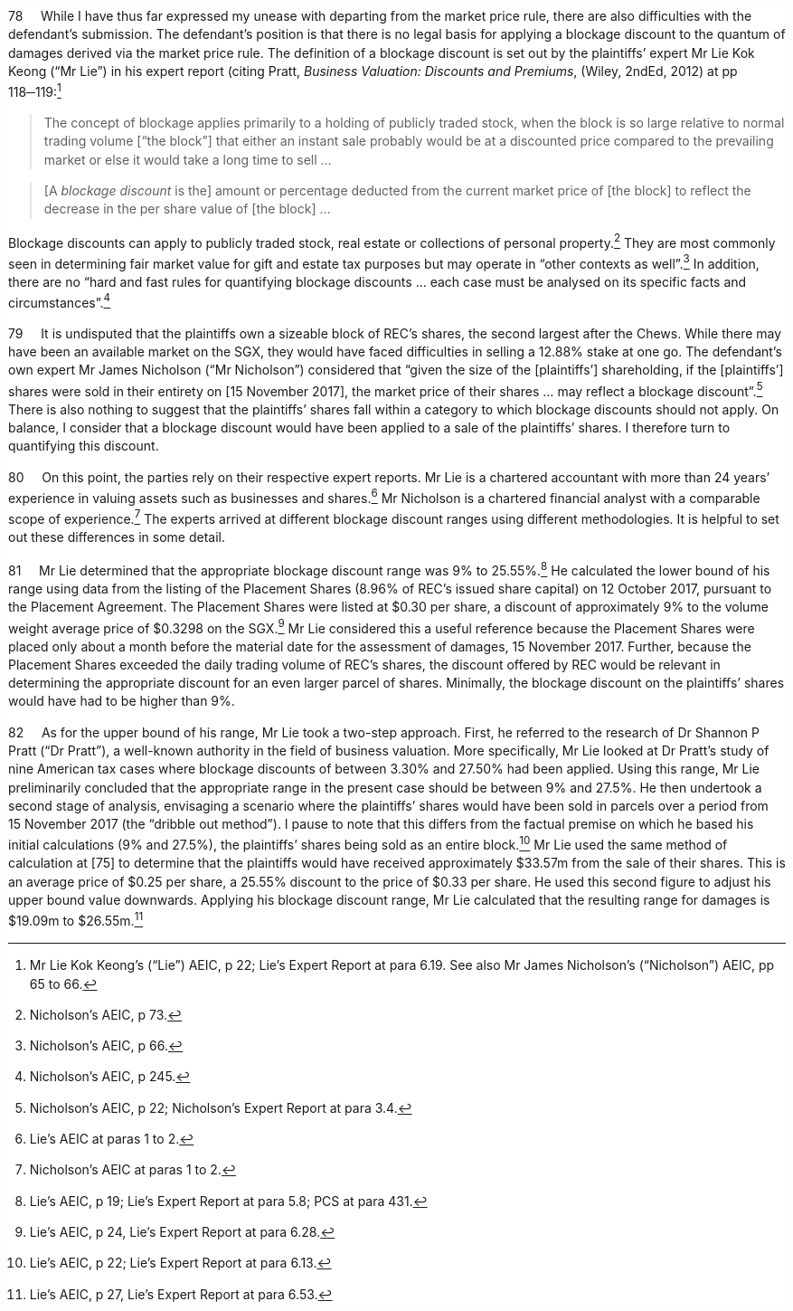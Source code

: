 78     While I have thus far expressed my unease with departing from the market price rule, there are also difficulties with the defendant’s submission. The defendant’s position is that there is no legal basis for applying a blockage discount to the quantum of damages derived via the market price rule. The definition of a blockage discount is set out by the plaintiffs’ expert Mr Lie Kok Keong (“Mr Lie”) in his expert report (citing Pratt, _Business Valuation: Discounts and Premiums_, (Wiley, 2ndEd, 2012) at pp 118─119:[^150]

> The concept of blockage applies primarily to a holding of publicly traded stock, when the block is so large relative to normal trading volume \[“the block”\] that either an instant sale probably would be at a discounted price compared to the prevailing market or else it would take a long time to sell …

> \[A _blockage discount_ is the\] amount or percentage deducted from the current market price of \[the block\] to reflect the decrease in the per share value of \[the block\] …

Blockage discounts can apply to publicly traded stock, real estate or collections of personal property.[^151] They are most commonly seen in determining fair market value for gift and estate tax purposes but may operate in “other contexts as well”.[^152] In addition, there are no “hard and fast rules for quantifying blockage discounts … each case must be analysed on its specific facts and circumstances”.[^153]

79     It is undisputed that the plaintiffs own a sizeable block of REC’s shares, the second largest after the Chews. While there may have been an available market on the SGX, they would have faced difficulties in selling a 12.88% stake at one go. The defendant’s own expert Mr James Nicholson (“Mr Nicholson”) considered that “given the size of the \[plaintiffs’\] shareholding, if the \[plaintiffs’\] shares were sold in their entirety on \[15 November 2017\], the market price of their shares … may reflect a blockage discount”.[^154] There is also nothing to suggest that the plaintiffs’ shares fall within a category to which blockage discounts should not apply. On balance, I consider that a blockage discount would have been applied to a sale of the plaintiffs’ shares. I therefore turn to quantifying this discount.

80     On this point, the parties rely on their respective expert reports. Mr Lie is a chartered accountant with more than 24 years’ experience in valuing assets such as businesses and shares.[^155] Mr Nicholson is a chartered financial analyst with a comparable scope of experience.[^156] The experts arrived at different blockage discount ranges using different methodologies. It is helpful to set out these differences in some detail.

81     Mr Lie determined that the appropriate blockage discount range was 9% to 25.55%.[^157] He calculated the lower bound of his range using data from the listing of the Placement Shares (8.96% of REC’s issued share capital) on 12 October 2017, pursuant to the Placement Agreement. The Placement Shares were listed at $0.30 per share, a discount of approximately 9% to the volume weight average price of $0.3298 on the SGX.[^158] Mr Lie considered this a useful reference because the Placement Shares were placed only about a month before the material date for the assessment of damages, 15 November 2017. Further, because the Placement Shares exceeded the daily trading volume of REC’s shares, the discount offered by REC would be relevant in determining the appropriate discount for an even larger parcel of shares. Minimally, the blockage discount on the plaintiffs’ shares would have had to be higher than 9%.

82     As for the upper bound of his range, Mr Lie took a two-step approach. First, he referred to the research of Dr Shannon P Pratt (“Dr Pratt”), a well-known authority in the field of business valuation. More specifically, Mr Lie looked at Dr Pratt’s study of nine American tax cases where blockage discounts of between 3.30% and 27.50% had been applied. Using this range, Mr Lie preliminarily concluded that the appropriate range in the present case should be between 9% and 27.5%. He then undertook a second stage of analysis, envisaging a scenario where the plaintiffs’ shares would have been sold in parcels over a period from 15 November 2017 (the “dribble out method”). I pause to note that this differs from the factual premise on which he based his initial calculations (9% and 27.5%), the plaintiffs’ shares being sold as an entire block.[^159] Mr Lie used the same method of calculation at \[75\] to determine that the plaintiffs would have received approximately $33.57m from the sale of their shares. This is an average price of $0.25 per share, a 25.55% discount to the price of $0.33 per share. He used this second figure to adjust his upper bound value downwards. Applying his blockage discount range, Mr Lie calculated that the resulting range for damages is $19.09m to $26.55m.[^160]


[^1]: Notes of Evidence (“NE”), 2 September 2019, p 6 line 23 to p 7 line 4.
[^2]: Oei Hong Leong’s (“Oei”) Affidavit of Evidence-in-Chief (“AEIC”) at para 2.
[^3]: Chew Hua Seng’s (“Chew”) AEIC at para 2.
[^4]: Doris Chung Gim Lian’s (“Doris”) AEIC at para 2.
[^5]: Chew’s AEIC at para 4.
[^6]: NE, 9 September 2019, p 25, lines 5 to 8.
[^7]: NE, 2 September 2019, p 21, lines 3 to 10.
[^8]: NE, 2 September 2019, p 21, lines 16 to 22; NE, 9 September 2019, p 112, lines 10 to 14.
[^9]: NE, 2 September 2019, p 33, lines 2 to 10; 1 Agreed Bundle (“AB”) 240 to 242.
[^10]: Chew’s AEIC, CHS-6 at pp 34 to 35.
[^11]: Oei’s AEIC at para 8.
[^12]: Chew’s AEIC at para 10(c).
[^13]: NE, 3 September 2019, p 22, lines 13 to 21.
[^14]: 1AB 245 to 246.
[^15]: Chew’s AEIC, CHS-13 at pp 75 to 79; Oei’s AEIC at para 25.
[^16]: NE, 2 September 2019, p 24 line 18 to p 27 line 9.
[^17]: Chew’s AEIC at para 10; Oei’s AEIC at para 11.
[^18]: Oei’s AEIC at paras 14, 16.
[^19]: NE, 3 September 2019, p 33, lines 16 to 20.
[^20]: 1AB 253.
[^21]: 1AB 255 to 256.
[^22]: 1AB 258 to 259.
[^23]: 1AB 288.
[^24]: Defendant’s Bundle of Documents (“DBD”) 74 to 83.
[^25]: 1AB 313.
[^26]: NE, 2 September 2019, p 28 lines 4 to 25.
[^27]: 1AB 315.
[^28]: 1AB 321; 3AB 1100 to 1101.
[^29]: 1AB 338 to 341.
[^30]: Chew’s AEIC at para 22; Oei’s AEIC at para 34.
[^31]: Chew’s AEIC at para 23; NE, 3 September 2019, p 24, lines 19 to 20.
[^32]: Chew’s AEIC at para 23; Oei’s AEIC at para 35.
[^33]: NE, 3 September 2019, p 135, lines 4 to 10; Chew’s AEIC, CHS-10 at p 65.
[^34]: Chew’s AEIC at paras 25 to 26.
[^35]: Oei’s AEIC at para 37.
[^36]: Oei’s AEIC at para 39.
[^37]: NE, 2 September 2019, p 92, lines 7 to 8.
[^38]: Doris’ AEIC at para 8.
[^39]: 1AB 343.
[^40]: 1AB 345.
[^41]: NE, 3 September 2019, p 148, lines 10 to 25; Oei’s AEIC at para 44.
[^42]: 1AB 331.
[^43]: Oei’s AEIC at para 47.
[^44]: 1AB 34 to 35.
[^45]: Oei’s AEIC at para 45.
[^46]: Chew’s AEIC at para 34.
[^47]: Chew’s AEIC, CHS-17 at p 91.
[^48]: 1AB 363 to 367.
[^49]: 1AB 383.
[^50]: Oei’s AEIC para 57.
[^51]: Oei’s AEIC at para 59.
[^52]: Chew’s AEIC at paras 43 to 44; Oei’s AEIC at para 65.
[^53]: Chew’s AEIC at para 38.
[^54]: Oei’s AEIC at para 63; Chew’s AEIC at para 41.
[^55]: Oei’s AEIC, para 65.
[^56]: Oei’s AEIC at para 73.
[^57]: Oei’s AEIC at para 74.
[^58]: 1AB 280.
[^59]: 1AB 418.
[^60]: 1AB 269.
[^61]: 1AB 434, 436.
[^62]: 1AB 480.
[^63]: NE, 2 September 2019, p 101, lines 4 to 9.
[^64]: Plaintiff’s Closing Submissions (“PCS”) at para 9.
[^65]: Plaintiff’s Opening Statement at para 4.
[^66]: Plaintiff’s Opening Statement at para 56.
[^67]: PCS at para 10.
[^68]: PCS at para 500.
[^69]: Defence (Amendment No 1) at para 24; Defendant’s Opening Statement at para 29; DCS at para 94.
[^70]: Defendant’s Opening Statement at para 30.
[^71]: Defendant’s Opening Statement at para 31.
[^72]: Defendant’s Opening Statement at para 39.
[^73]: Plaintiff’s Opening Statement at para 11.
[^74]: DCS at para 151.
[^75]: See also, PCS at para 132.
[^76]: NE, 2 September 2019, p 11, lines 11 to 13.
[^77]: NE, 2 September 2019, p 7 line 1 to p 8 line 21; DCS at para 15.
[^78]: NE, 9 September 2019, p 91, lines 2 to 9.
[^79]: PCS at para 79(d).
[^80]: NE, 3 September 2019, p 81, lines 13 to 17.
[^81]: NE, 3 September 2019, p 121, lines 10 to 12.
[^82]: DCS at para 63.
[^83]: NE, 3 September 2019, p 33, lines 2 to 7.
[^84]: NE, 3 September 2019, p 81, line 16.
[^85]: NE, 3 September 2019, p 75, lines 23 to 25.
[^86]: NE, 2 September 2019, p 77, lines 9 to 13.
[^87]: DCS at para 159(a).
[^88]: NE, 3 September 2019, p 41, line 10; p 51, lines 11 to 12.
[^89]: NE, 3 September 2019, p 75, lines 18 to 22.
[^90]: PCS at para 97.
[^91]: NE, 3 September 2019, p 11, lines 21 to 24. See also, NE, 9 September 2019, p 49, lines 16 to 17.
[^92]: PCS at paras 129, 166.
[^93]: 1AB 261, 263 to 264.
[^94]: DCS at para 157(c).
[^95]: Doris’ AEIC at para 5.
[^96]: Oei’s AEIC at para 30.
[^97]: Doris’ AEIC at para 9(b).
[^98]: NE, 3 September 2019, p 137, lines 1 to 11.
[^99]: DCS at para 159(b).
[^100]: NE, 2 September 2019, p 91, lines 20 to 22.
[^101]: DCS at paras 18 to 21.
[^102]: NE, 2 September 2019, p 85, lines 1 to 5.
[^103]: PCS at paras 184 to 185.
[^104]: Chew’s AEIC at para 21; Doris’ AEIC at para 8; DCS at para 157(a).
[^105]: NE, 2 September 2019, p 87, line 11; PCS at para 178.
[^106]: NE, 2 September 2019, p 86 line 23 to p 87 line 9; PCS at para 177.
[^107]: 1AB 331.
[^108]: 1AB 331 to 332; 3AB 1089.
[^109]: NE, 9 September 2019, p 27, lines 2 to 5.
[^110]: NE, 2 September 2019, p 96, lines 9 to 25.
[^111]: PCS at paras 14 and 16.
[^112]: DCS at para 171.
[^113]: PCS at para 237.
[^114]: NE, 2 September 2019, p 118 line 22 to p 119 line 3.
[^115]: NE, 2 September 2019, p 101, lines 4 to 16.
[^116]: Defence and Counterclaim (Amendment No 1) at para 35; PCS at paras 339 to 341.
[^117]: NE, 9 September 2019, p 54, lines 3 to 12.
[^118]: NE, 2 September 2019, p 88, lines 18 to 21.
[^119]: PCS at para 240.
[^120]: DCS at para 161; NE, 3 September 2019, p 155, lines 7 to 18.
[^121]: PCS at para 242.
[^122]: PCS at para 270.
[^123]: Chew’s AEIC at para 28.
[^124]: Defendant’s Opening Statement at para 29(b).
[^125]: DCS at para 104; NE, 3 September 2019, p 154, lines 3 to 8.
[^126]: PCS at para 287.
[^127]: NE, 2 September 2019, p 109 line 14 to p 110 line 15.
[^128]: DCS at para 174(c).
[^129]: NE, 2 September 2019, p 91, lines 6 to 11.
[^130]: PCS at paras 367 to 369.
[^131]: NE, 2 September 2019, p 61, line 15.
[^132]: DCS at para 189.
[^133]: 1AB 269 to 271.
[^134]: PCS at para 228.
[^135]: PCS at 246.
[^136]: Oei’s AEIC at para 66.
[^137]: PCS at paras 390, 397.
[^138]: NE, 9 September 2019, p 44, lines 17 to 19.
[^139]: Oei’s AEIC at paras 68 to 69.
[^140]: Plaintiffs’ Reply Closing Submissions (“PRCS”) at para 338.
[^141]: DCS at para 206.
[^142]: PCS at para 475.
[^143]: PCS at para 479.
[^144]: PCS at para 414; DCS at para 211.
[^145]: PCS at para 415.
[^146]: PCS at para 417.
[^147]: PCS at para 423.
[^148]: PCS at para 425.
[^149]: PCS at para 421.
[^150]: Mr Lie Kok Keong’s (“Lie”) AEIC, p 22; Lie’s Expert Report at para 6.19. See also Mr James Nicholson’s (“Nicholson”) AEIC, pp 65 to 66.
[^151]: Nicholson’s AEIC, p 73.
[^152]: Nicholson’s AEIC, p 66.
[^153]: Nicholson’s AEIC, p 245.
[^154]: Nicholson’s AEIC, p 22; Nicholson’s Expert Report at para 3.4.
[^155]: Lie’s AEIC at paras 1 to 2.
[^156]: Nicholson’s AEIC at paras 1 to 2.
[^157]: Lie’s AEIC, p 19; Lie’s Expert Report at para 5.8; PCS at para 431.
[^158]: Lie’s AEIC, p 24, Lie’s Expert Report at para 6.28.
[^159]: Lie’s AEIC, p 22; Lie’s Expert Report at para 6.13.
[^160]: Lie’s AEIC, p 27, Lie’s Expert Report at para 6.53.
[^161]: Nicholson’s AEIC p 20; Nicholson’s Expert Report at para 2.13.
[^162]: Nicholson’s AEIC p 20; Nicholson’s Expert report at para 2.17.
[^163]: Nicholson’s AEIC p 35; Nicholson’s Expert Report at para 3.47.
[^164]: DCS at para 233; NE, 9 September 2019, p 135, lines 11 to 18.
[^165]: NE, 9 September 2019, p 129, lines 7 to 9.
[^166]: PCS at para 441.
[^167]: NE, 9 September 2019, p 164, lines 3 to 7.
[^168]: NE, 9 September 2019, p 165, lines 19 to 21.
[^169]: DCS at para 230; NE, 9 September 2019, p 155, lines 17 to 19.
[^170]: Nicholson’s AEIC, p 31; Nicholson’s Expert Report at footnote 61.
[^171]: PCS at para 469.
[^172]: NE, 9 September 2019, p 146, lines 7 to 8.
[^173]: NE, 9 September 2019, p 149, line 15.
[^174]: Lie’s AEIC, p 24; Lie’s Expert Report at para 6.36.
[^175]: Nicholson’s AEIC p 27; Nicholson’s Expert Report at para 3.14; See also, NE, 9 September 2019, p 133 line 25 to p 134 line 5.
[^176]: Nicholson’s AEIC p 28; Nicholson’s Expert Report at para 3.17.
[^177]: Nicholson’s AEIC p 39; Nicholson’s Expert report at para 4.4; DCS at para 225.
[^178]: PRCS at para 376.
[^179]: DCS at para 227; NE, 9 September 2019, p 174, lines 10 to 16.
[^180]: NE, 9 September 2019, p 136, lines 17 to 23.